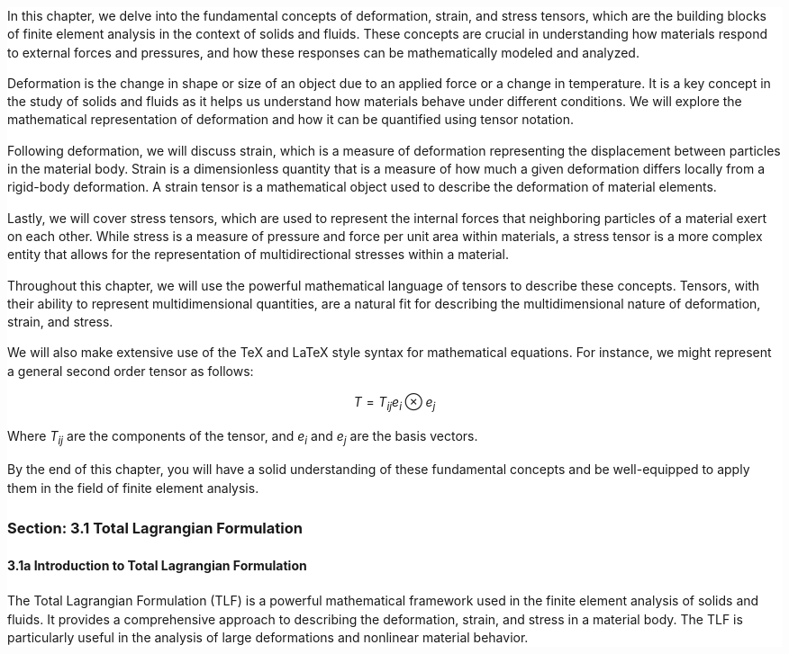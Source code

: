 

In this chapter, we delve into the fundamental concepts of deformation, strain, and stress tensors, which are the building blocks of finite element analysis in the context of solids and fluids. These concepts are crucial in understanding how materials respond to external forces and pressures, and how these responses can be mathematically modeled and analyzed.



Deformation is the change in shape or size of an object due to an applied force or a change in temperature. It is a key concept in the study of solids and fluids as it helps us understand how materials behave under different conditions. We will explore the mathematical representation of deformation and how it can be quantified using tensor notation.



Following deformation, we will discuss strain, which is a measure of deformation representing the displacement between particles in the material body. Strain is a dimensionless quantity that is a measure of how much a given deformation differs locally from a rigid-body deformation. A strain tensor is a mathematical object used to describe the deformation of material elements.



Lastly, we will cover stress tensors, which are used to represent the internal forces that neighboring particles of a material exert on each other. While stress is a measure of pressure and force per unit area within materials, a stress tensor is a more complex entity that allows for the representation of multidirectional stresses within a material.



Throughout this chapter, we will use the powerful mathematical language of tensors to describe these concepts. Tensors, with their ability to represent multidimensional quantities, are a natural fit for describing the multidimensional nature of deformation, strain, and stress. 



We will also make extensive use of the TeX and LaTeX style syntax for mathematical equations. For instance, we might represent a general second order tensor as follows: 



$$
T = T_{ij} e_i \otimes e_j
$$



Where $T_{ij}$ are the components of the tensor, and $e_i$ and $e_j$ are the basis vectors.



By the end of this chapter, you will have a solid understanding of these fundamental concepts and be well-equipped to apply them in the field of finite element analysis.



### Section: 3.1 Total Lagrangian Formulation



#### 3.1a Introduction to Total Lagrangian Formulation



The Total Lagrangian Formulation (TLF) is a powerful mathematical framework used in the finite element analysis of solids and fluids. It provides a comprehensive approach to describing the deformation, strain, and stress in a material body. The TLF is particularly useful in the analysis of large deformations and nonlinear material behavior.
